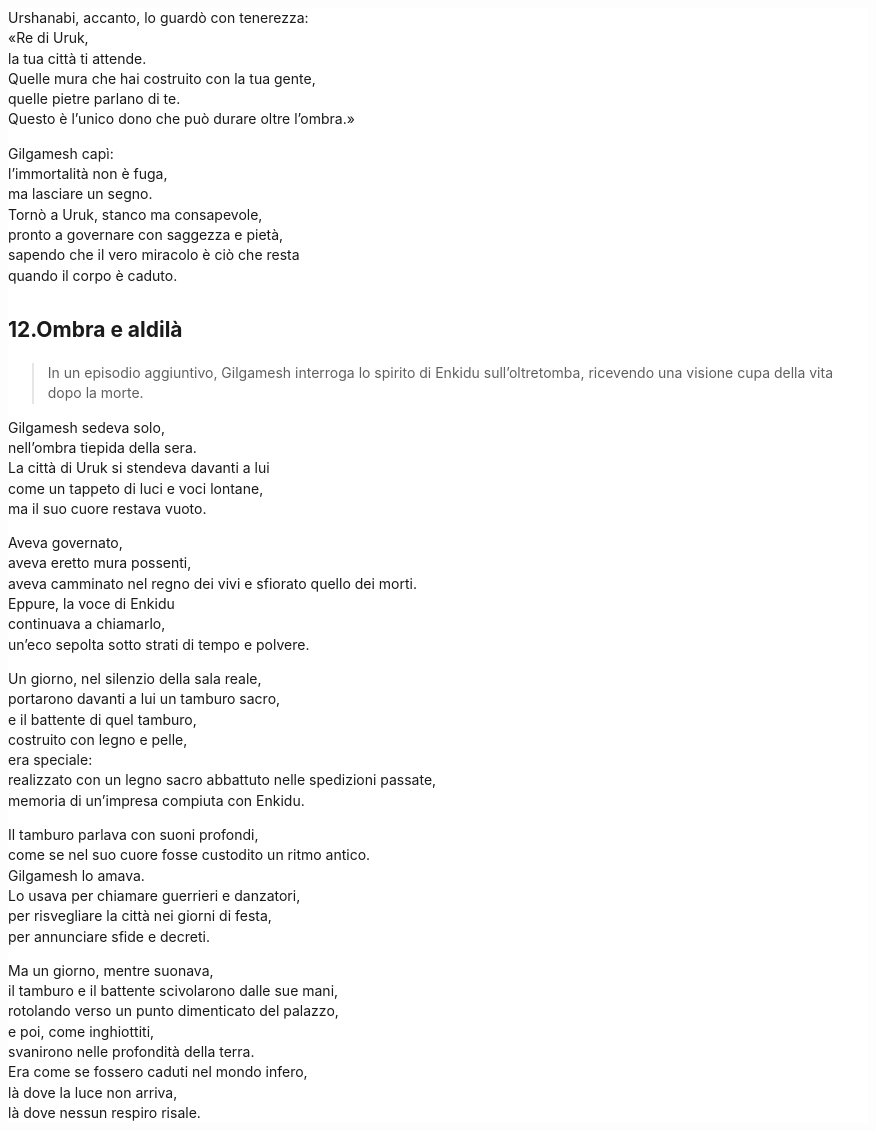 Urshanabi, accanto, lo guardò con tenerezza:<br/>
«Re di Uruk,<br/>
la tua città ti attende.<br/>
Quelle mura che hai costruito con la tua gente,<br/>
quelle pietre parlano di te.<br/>
Questo è l’unico dono che può durare oltre l’ombra.»<br/>

Gilgamesh capì:<br/>
l’immortalità non è fuga,<br/>
ma lasciare un segno.<br/>
Tornò a Uruk, stanco ma consapevole,<br/>
pronto a governare con saggezza e pietà,<br/>
sapendo che il vero miracolo è ciò che resta<br/>
quando il corpo è caduto.<br/>

## 12.Ombra e aldilà

> In un episodio aggiuntivo, Gilgamesh interroga lo spirito di Enkidu sull’oltretomba, ricevendo una visione cupa della vita dopo la morte.

Gilgamesh sedeva solo,<br/>
nell’ombra tiepida della sera.<br/>
La città di Uruk si stendeva davanti a lui<br/>
come un tappeto di luci e voci lontane,<br/>
ma il suo cuore restava vuoto.<br/>

Aveva governato,<br/>
aveva eretto mura possenti,<br/>
aveva camminato nel regno dei vivi e sfiorato quello dei morti.<br/>
Eppure, la voce di Enkidu<br/>
continuava a chiamarlo,<br/>
un’eco sepolta sotto strati di tempo e polvere.<br/>

Un giorno, nel silenzio della sala reale,<br/>
portarono davanti a lui un tamburo sacro,<br/>
e il battente di quel tamburo,<br/>
costruito con legno e pelle,<br/>
era speciale:<br/>
realizzato con un legno sacro abbattuto nelle spedizioni passate,<br/>
memoria di un’impresa compiuta con Enkidu.<br/>

Il tamburo parlava con suoni profondi,<br/>
come se nel suo cuore fosse custodito un ritmo antico.<br/>
Gilgamesh lo amava.<br/>
Lo usava per chiamare guerrieri e danzatori,<br/>
per risvegliare la città nei giorni di festa,<br/>
per annunciare sfide e decreti.<br/>

Ma un giorno, mentre suonava,<br/>
il tamburo e il battente scivolarono dalle sue mani,<br/>
rotolando verso un punto dimenticato del palazzo,<br/>
e poi, come inghiottiti,<br/>
svanirono nelle profondità della terra.<br/>
Era come se fossero caduti nel mondo infero,<br/>
là dove la luce non arriva,<br/>
là dove nessun respiro risale.<br/>
